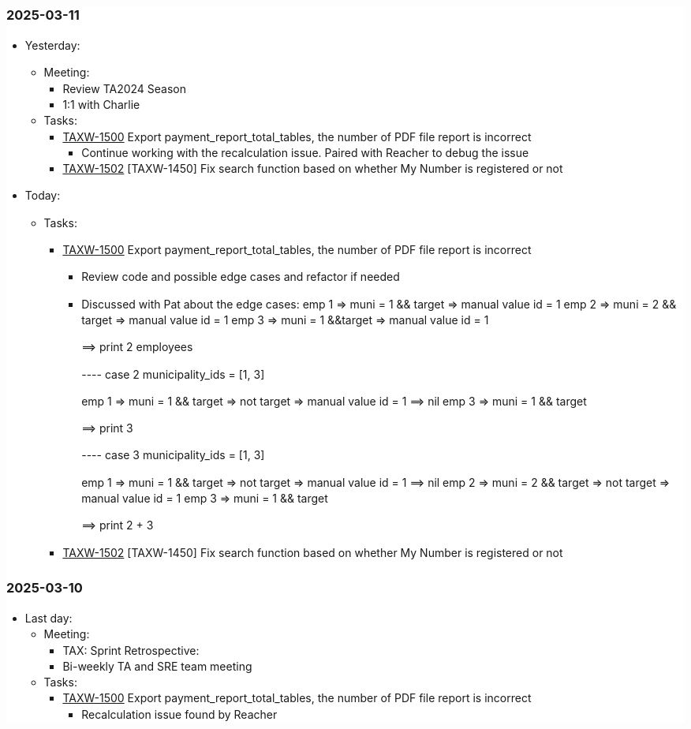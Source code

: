 ### 2025-03-11

* Yesterday:
	- Meeting:
		- Review TA2024 Season
		- 1:1 with Charlie
	- Tasks: 
		- [TAXW-1500](https://moneyforward.atlassian.net/browse/TAXW-1500) Export payment_report_total_tables, the number of PDF file report is incorrect
			- Continue working with the recalculation issue. Paired with Reacher to debug the issue
		- [TAXW-1502](https://moneyforward.atlassian.net/browse/TAXW-1450) [TAXW-1450] Fix search function based on whether My Number is registered or not

* Today:
	- Tasks: 
		- [TAXW-1500](https://moneyforward.atlassian.net/browse/TAXW-1500) Export payment_report_total_tables, the number of PDF file report is incorrect
			- Review code and possible edge cases and refactor if needed
			- Discussed with Pat about the edge cases:
				emp 1 => muni = 1 && target => manual value id = 1
				emp 2 => muni = 2 && target => manual value id = 1
				emp 3 => muni = 1 &&target => manual value id = 1

				==> print 2 employees

				---- case 2
				municipality_ids = [1, 3]

				emp 1 => muni = 1 && target => not target => manual value id = 1 ==> nil
				emp 3 => muni = 1 && target

				==> print 3

				---- case 3
				municipality_ids = [1, 3]

				emp 1 => muni = 1 && target => not target => manual value id = 1 ==> nil
				emp 2 => muni = 2 && target => not target => manual value id = 1
				emp 3 => muni = 1 && target

				==> print 2 + 3


		- [TAXW-1502](https://moneyforward.atlassian.net/browse/TAXW-1450) [TAXW-1450] Fix search function based on whether My Number is registered or not

### 2025-03-10

* Last day:
	- Meeting:
		- TAX: Sprint Retrospective:
		- Bi-weekly TA and SRE team meeting
	- Tasks: 
		- [TAXW-1500](https://moneyforward.atlassian.net/browse/TAXW-1500) Export payment_report_total_tables, the number of PDF file report is incorrect
			- Recalculation issue found by Reacher
